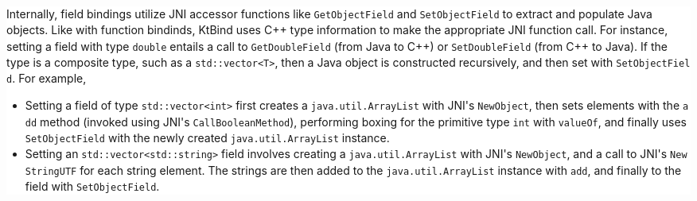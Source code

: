Internally, field bindings utilize JNI accessor functions like `GetObjectField` and `SetObjectField` to extract and populate Java objects. Like with function bindinds, KtBind uses C++ type information to make the appropriate JNI function call. For instance, setting a field with type `double` entails a call to `GetDoubleField` (from Java to C++) or `SetDoubleField` (from C++ to Java). If the type is a composite type, such as a `std::vector<T>`, then a Java object is constructed recursively, and then set with `SetObjectField`. For example,
* Setting a field of type `std::vector<int>` first creates a `java.util.ArrayList` with JNI's `NewObject`, then sets elements with the `add` method (invoked using JNI's `CallBooleanMethod`), performing boxing for the primitive type `int` with `valueOf`, and finally uses `SetObjectField` with the newly created `java.util.ArrayList` instance.
* Setting an `std::vector<std::string>` field involves creating a `java.util.ArrayList` with JNI's `NewObject`, and a call to JNI's `NewStringUTF` for each string element. The strings are then added to the `java.util.ArrayList` instance with `add`, and finally to the field with `SetObjectField`.
